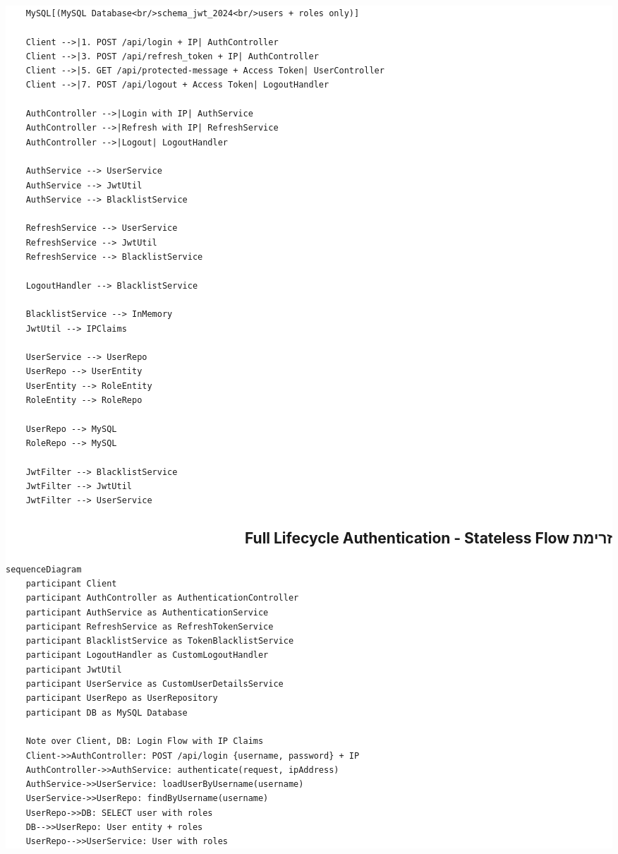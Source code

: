 ```mermaid
    MySQL[(MySQL Database<br/>schema_jwt_2024<br/>users + roles only)]
    
    Client -->|1. POST /api/login + IP| AuthController
    Client -->|3. POST /api/refresh_token + IP| AuthController
    Client -->|5. GET /api/protected-message + Access Token| UserController
    Client -->|7. POST /api/logout + Access Token| LogoutHandler
    
    AuthController -->|Login with IP| AuthService
    AuthController -->|Refresh with IP| RefreshService
    AuthController -->|Logout| LogoutHandler
    
    AuthService --> UserService
    AuthService --> JwtUtil
    AuthService --> BlacklistService
    
    RefreshService --> UserService
    RefreshService --> JwtUtil
    RefreshService --> BlacklistService
    
    LogoutHandler --> BlacklistService
    
    BlacklistService --> InMemory
    JwtUtil --> IPClaims
    
    UserService --> UserRepo
    UserRepo --> UserEntity
    UserEntity --> RoleEntity
    RoleEntity --> RoleRepo
    
    UserRepo --> MySQL
    RoleRepo --> MySQL
    
    JwtFilter --> BlacklistService
    JwtFilter --> JwtUtil
    JwtFilter --> UserService
```

<div dir="rtl">

## זרימת Full Lifecycle Authentication - Stateless Flow

</div>

```mermaid
sequenceDiagram
    participant Client
    participant AuthController as AuthenticationController
    participant AuthService as AuthenticationService
    participant RefreshService as RefreshTokenService
    participant BlacklistService as TokenBlacklistService
    participant LogoutHandler as CustomLogoutHandler
    participant JwtUtil
    participant UserService as CustomUserDetailsService
    participant UserRepo as UserRepository
    participant DB as MySQL Database
    
    Note over Client, DB: Login Flow with IP Claims
    Client->>AuthController: POST /api/login {username, password} + IP
    AuthController->>AuthService: authenticate(request, ipAddress)
    AuthService->>UserService: loadUserByUsername(username)
    UserService->>UserRepo: findByUsername(username)
    UserRepo->>DB: SELECT user with roles
    DB-->>UserRepo: User entity + roles
    UserRepo-->>UserService: User with roles
```